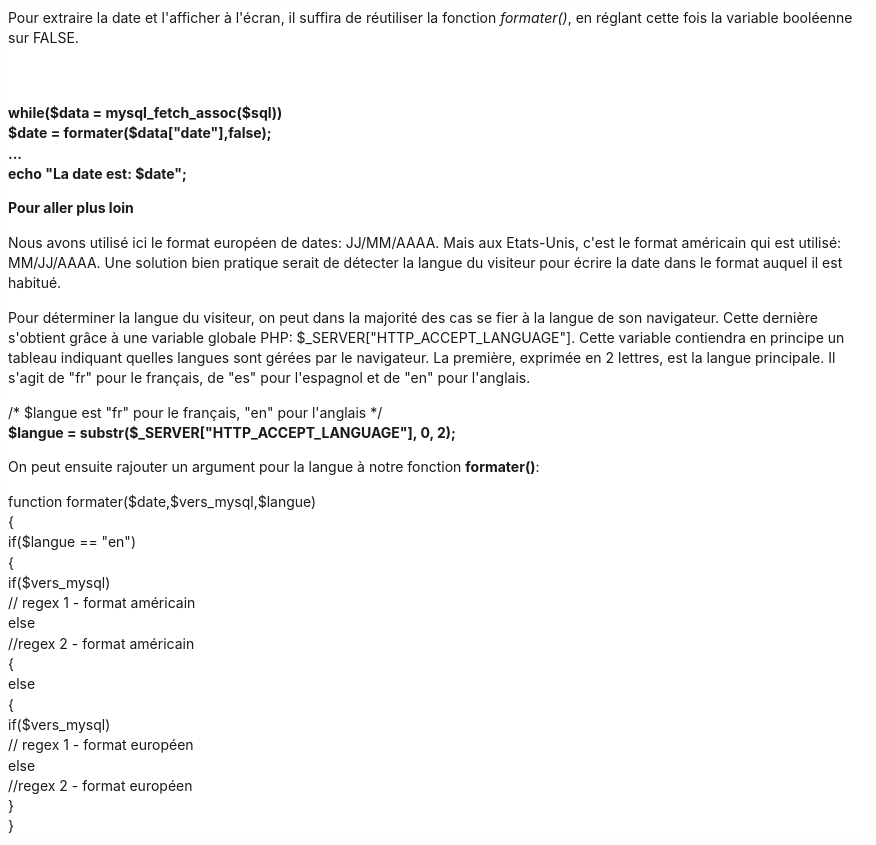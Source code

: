<p>Pour extraire la date et l'afficher à l'écran, il suffira de réutiliser la fonction <em>formater()</em>, en réglant cette fois la variable booléenne sur FALSE.</p>
<p><span class="Code"><br />
<strong><br />
while($data = mysql_fetch_assoc($sql))<br />
$date = formater($data["date"],false);<br />
...<br />
echo "La date est: $date";</strong><br />
</span></p>
<p><strong>Pour aller plus loin</strong></p>
<p>Nous avons utilisé ici le format européen de dates: JJ/MM/AAAA. Mais aux Etats-Unis, c'est le format américain qui est utilisé: MM/JJ/AAAA. Une solution bien pratique serait de détecter la langue du visiteur pour écrire la date dans le format auquel il est habitué.</p>
<p>Pour déterminer la langue du visiteur, on peut dans la majorité des cas se fier à la langue de son navigateur. Cette dernière s'obtient grâce à une variable globale PHP: <span class="Code">$_SERVER["HTTP_ACCEPT_LANGUAGE"]</span>. Cette variable contiendra en principe un tableau indiquant quelles langues sont gérées par le navigateur. La première, exprimée en 2 lettres, est la langue principale. Il s'agit de "fr" pour le français, de "es" pour l'espagnol et de "en" pour l'anglais.</p>
<div class="Code">
/* $langue est "fr" pour le français, "en" pour l'anglais */<br />
<strong>$langue = substr($_SERVER["HTTP_ACCEPT_LANGUAGE"], 0, 2);</strong>
</div>
<p>On peut ensuite rajouter un argument pour la langue à notre fonction <strong>formater()</strong>:</p>
<div class="Code">
function formater($date,$vers_mysql,$langue)<br />
{<br />
if($langue == "en")<br />
{<br />
if($vers_mysql)<br />
// regex 1 - format américain<br />
else<br />
//regex 2 - format américain<br />
{<br />
else<br />
{<br />
if($vers_mysql)<br />
// regex 1 - format européen<br />
else<br />
//regex 2 - format européen<br />
}<br />
}
</div>
